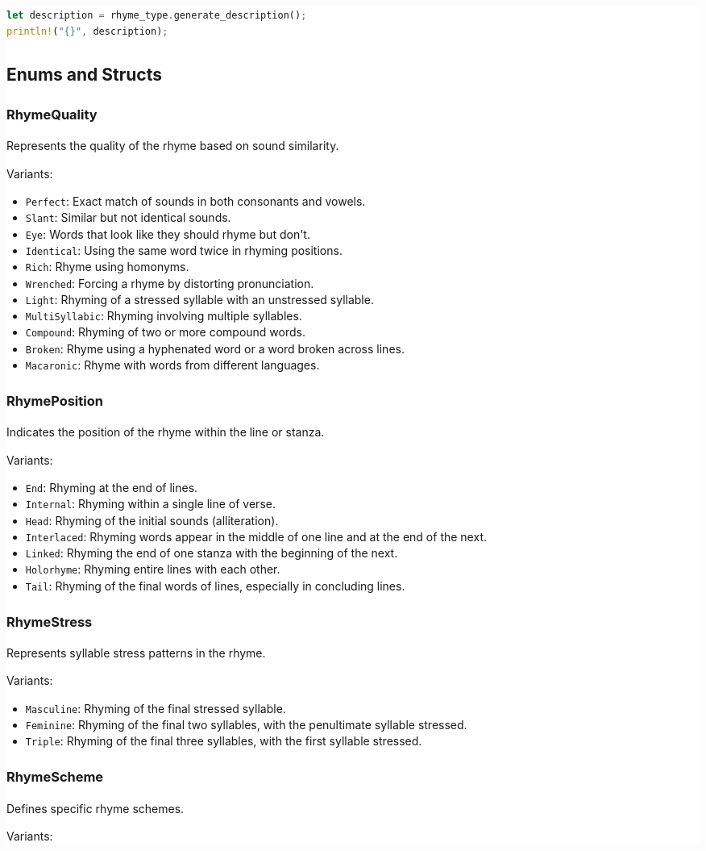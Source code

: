 ```rust
let description = rhyme_type.generate_description();
println!("{}", description);
```

## Enums and Structs

### RhymeQuality

Represents the quality of the rhyme based on sound similarity.

Variants:

- `Perfect`: Exact match of sounds in both consonants and vowels.
- `Slant`: Similar but not identical sounds.
- `Eye`: Words that look like they should rhyme but don't.
- `Identical`: Using the same word twice in rhyming positions.
- `Rich`: Rhyme using homonyms.
- `Wrenched`: Forcing a rhyme by distorting pronunciation.
- `Light`: Rhyming of a stressed syllable with an unstressed syllable.
- `MultiSyllabic`: Rhyming involving multiple syllables.
- `Compound`: Rhyming of two or more compound words.
- `Broken`: Rhyme using a hyphenated word or a word broken across lines.
- `Macaronic`: Rhyme with words from different languages.

### RhymePosition

Indicates the position of the rhyme within the line or stanza.

Variants:

- `End`: Rhyming at the end of lines.
- `Internal`: Rhyming within a single line of verse.
- `Head`: Rhyming of the initial sounds (alliteration).
- `Interlaced`: Rhyming words appear in the middle of one line and at the end of the next.
- `Linked`: Rhyming the end of one stanza with the beginning of the next.
- `Holorhyme`: Rhyming entire lines with each other.
- `Tail`: Rhyming of the final words of lines, especially in concluding lines.

### RhymeStress

Represents syllable stress patterns in the rhyme.

Variants:

- `Masculine`: Rhyming of the final stressed syllable.
- `Feminine`: Rhyming of the final two syllables, with the penultimate syllable stressed.
- `Triple`: Rhyming of the final three syllables, with the first syllable stressed.

### RhymeScheme

Defines specific rhyme schemes.

Variants:
